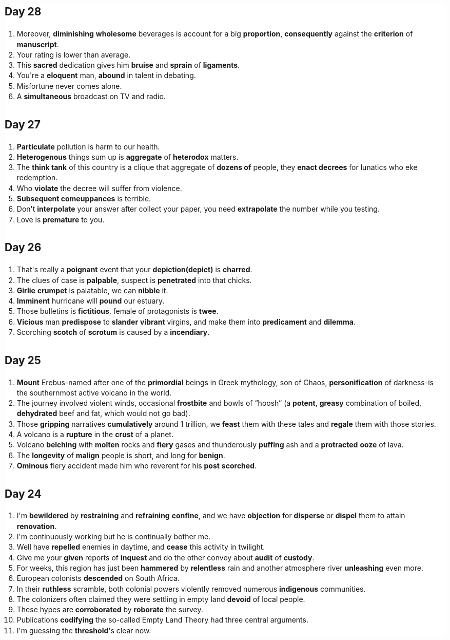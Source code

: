 
## Day 28
1. Moreover, **diminishing** **wholesome** beverages is account for a big **proportion**, **consequently** against the **criterion** of **manuscript**.
2. Your rating is lower than average.
3. This **sacred** dedication gives him **bruise** and **sprain** of **ligaments**.
4. You're a **eloquent** man, **abound** in talent in debating.
5. Misfortune never comes alone.
6. A **simultaneous** broadcast on TV and radio.

## Day 27
1. **Particulate** pollution is harm to our health.
2. **Heterogenous** things sum up is **aggregate** of **heterodox** matters.
3. The **think tank** of this country is a clique that aggregate of **dozens of** people, they **enact decrees** for lunatics who eke redemption.
4. Who **violate** the decree will suffer from violence.
5. **Subsequent comeuppances** is terrible.
6. Don't **interpolate** your answer after collect your paper, you need **extrapolate** the number while you testing.
7. Love is **premature** to you.

## Day 26
1. That's really a **poignant** event that your **depiction(depict)** is **charred**.
2. The clues of case is **palpable**, suspect is **penetrated** into that chicks.
3. **Girlie** **crumpet** is palatable, we can **nibble** it.
4. **Imminent** hurricane will **pound** our estuary.
5. Those bulletins is **fictitious**, female of protagonists is **twee**.
6. **Vicious** man **predispose** to **slander** **vibrant** virgins, and make them into **predicament** and **dilemma**.
7. Scorching **scotch** of **scrotum** is caused by a **incendiary**.

## Day 25
1. **Mount** Erebus-named after one of the **primordial** beings in Greek mythology, son of Chaos, **personification** of darkness-is the southernmost active volcano in the world.
2. The journey involved violent winds, occasional **frostbite** and bowls of “hoosh” (a **potent**, **greasy** combination of boiled, **dehydrated** beef and fat, which would not go bad).
3. Those **gripping** narratives **cumulatively** around 1 trillion, we **feast** them with these tales and **regale** them with those stories.
4. A volcano is a **rupture** in the **crust** of a planet.
5. Volcano **belching** with **molten** rocks and **fiery** gases and thunderously **puffing** ash and a **protracted** **ooze** of lava.
6. The **longevity** of **malign** people is short, and long for **benign**.
7. **Ominous** fiery accident made him who reverent for his **post** **scorched**.

## Day 24
1. I'm **bewildered** by **restraining** and **refraining** **confine**, and we have **objection** for **disperse** or **dispel** them to attain **renovation**.
2. I'm continuously working but he is continually bother me.
3. Well have **repelled** enemies in daytime, and **cease** this activity in twilight.
4. Give me your **given** reports of **inquest** and do the other convey about **audit** of **custody**.
5. For weeks, this region has just been **hammered** by **relentless** rain and another atmosphere river **unleashing** even more.
6. European colonists **descended** on South Africa.
7. In their **ruthless** scramble, both colonial powers violently removed numerous **indigenous** communities.
8. The colonizers often claimed they were settling in empty land **devoid** of local people.
9. These hypes are **corroborated** by **roborate** the survey.
10. Publications **codifying** the so-called Empty Land Theory had three central arguments.
11. I'm guessing the **threshold**'s clear now.